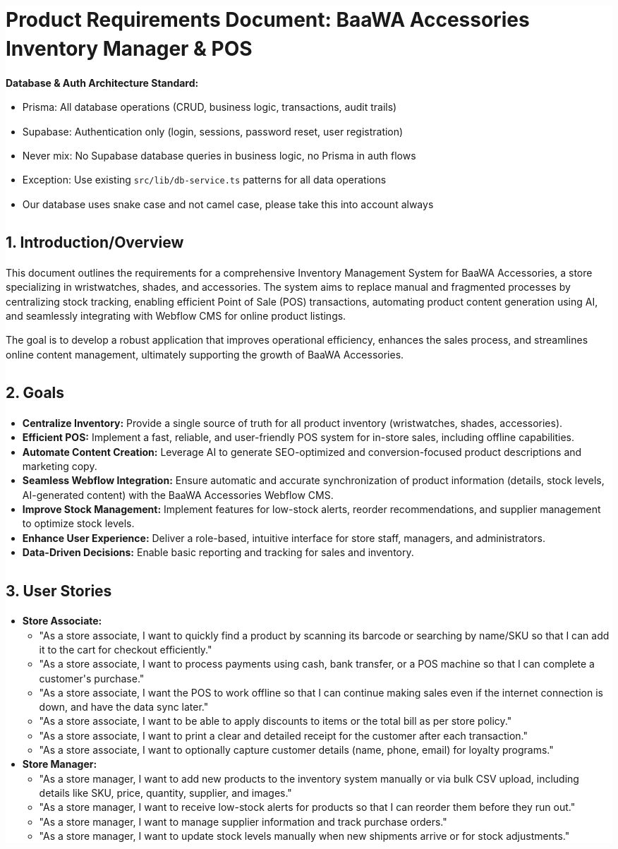 # Product Requirements Document: BaaWA Accessories Inventory Manager & POS

**Database & Auth Architecture Standard:**

- Prisma: All database operations (CRUD, business logic, transactions, audit trails)
- Supabase: Authentication only (login, sessions, password reset, user registration)
- Never mix: No Supabase database queries in business logic, no Prisma in auth flows
- Exception: Use existing `src/lib/db-service.ts` patterns for all data operations

- Our database uses snake case and not camel case, please take this into account always

## 1. Introduction/Overview

This document outlines the requirements for a comprehensive Inventory Management System for BaaWA Accessories, a store specializing in wristwatches, shades, and accessories. The system aims to replace manual and fragmented processes by centralizing stock tracking, enabling efficient Point of Sale (POS) transactions, automating product content generation using AI, and seamlessly integrating with Webflow CMS for online product listings.

The goal is to develop a robust application that improves operational efficiency, enhances the sales process, and streamlines online content management, ultimately supporting the growth of BaaWA Accessories.

## 2. Goals

- **Centralize Inventory:** Provide a single source of truth for all product inventory (wristwatches, shades, accessories).
- **Efficient POS:** Implement a fast, reliable, and user-friendly POS system for in-store sales, including offline capabilities.
- **Automate Content Creation:** Leverage AI to generate SEO-optimized and conversion-focused product descriptions and marketing copy.
- **Seamless Webflow Integration:** Ensure automatic and accurate synchronization of product information (details, stock levels, AI-generated content) with the BaaWA Accessories Webflow CMS.
- **Improve Stock Management:** Implement features for low-stock alerts, reorder recommendations, and supplier management to optimize stock levels.
- **Enhance User Experience:** Deliver a role-based, intuitive interface for store staff, managers, and administrators.
- **Data-Driven Decisions:** Enable basic reporting and tracking for sales and inventory.

## 3. User Stories

- **Store Associate:**
  - "As a store associate, I want to quickly find a product by scanning its barcode or searching by name/SKU so that I can add it to the cart for checkout efficiently."
  - "As a store associate, I want to process payments using cash, bank transfer, or a POS machine so that I can complete a customer's purchase."
  - "As a store associate, I want the POS to work offline so that I can continue making sales even if the internet connection is down, and have the data sync later."
  - "As a store associate, I want to be able to apply discounts to items or the total bill as per store policy."
  - "As a store associate, I want to print a clear and detailed receipt for the customer after each transaction."
  - "As a store associate, I want to optionally capture customer details (name, phone, email) for loyalty programs."
- **Store Manager:**
  - "As a store manager, I want to add new products to the inventory system manually or via bulk CSV upload, including details like SKU, price, quantity, supplier, and images."
  - "As a store manager, I want to receive low-stock alerts for products so that I can reorder them before they run out."
  - "As a store manager, I want to manage supplier information and track purchase orders."
  - "As a store manager, I want to update stock levels manually when new shipments arrive or for stock adjustments."